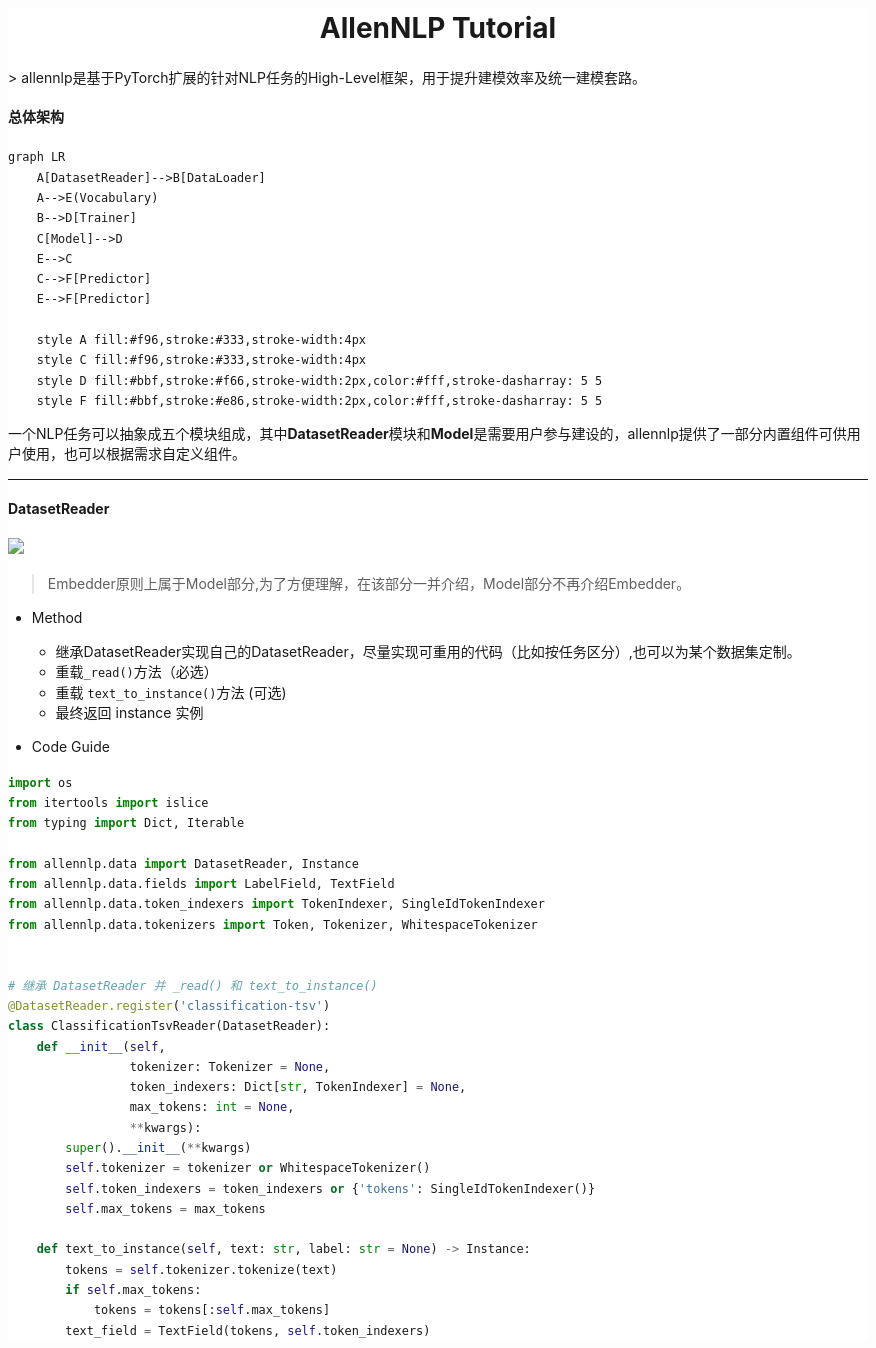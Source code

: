 <center><h1>AllenNLP Tutorial</h1></center> 
> allennlp是基于PyTorch扩展的针对NLP任务的High-Level框架，用于提升建模效率及统一建模套路。

#### 总体架构 
```mermaid
graph LR
    A[DatasetReader]-->B[DataLoader]
    A-->E(Vocabulary)
    B-->D[Trainer]
    C[Model]-->D
    E-->C
    C-->F[Predictor]
    E-->F[Predictor]
    
    style A fill:#f96,stroke:#333,stroke-width:4px
    style C fill:#f96,stroke:#333,stroke-width:4px
    style D fill:#bbf,stroke:#f66,stroke-width:2px,color:#fff,stroke-dasharray: 5 5
    style F fill:#bbf,stroke:#e86,stroke-width:2px,color:#fff,stroke-dasharray: 5 5
```

一个NLP任务可以抽象成五个模块组成，其中**DatasetReader**模块和**Model**是需要用户参与建设的，allennlp提供了一部分内置组件可供用户使用，也可以根据需求自定义组件。

---

#### DatasetReader

![](https://guide.allennlp.org/part2/representing-text-as-features/overview.svg)

> Embedder原则上属于Model部分,为了方便理解，在该部分一并介绍，Model部分不再介绍Embedder。

* Method
    * 继承DatasetReader实现自己的DatasetReader，尽量实现可重用的代码（比如按任务区分）,也可以为某个数据集定制。
    * 重载`_read()`方法（必选）
    * 重载 `text_to_instance()`方法 (可选)
    * 最终返回 instance 实例
    
* Code Guide

```python
import os
from itertools import islice
from typing import Dict, Iterable

from allennlp.data import DatasetReader, Instance
from allennlp.data.fields import LabelField, TextField
from allennlp.data.token_indexers import TokenIndexer, SingleIdTokenIndexer
from allennlp.data.tokenizers import Token, Tokenizer, WhitespaceTokenizer


# 继承 DatasetReader 并 _read() 和 text_to_instance() 
@DatasetReader.register('classification-tsv')
class ClassificationTsvReader(DatasetReader):
    def __init__(self,
                 tokenizer: Tokenizer = None,
                 token_indexers: Dict[str, TokenIndexer] = None,
                 max_tokens: int = None,
                 **kwargs):
        super().__init__(**kwargs)
        self.tokenizer = tokenizer or WhitespaceTokenizer()
        self.token_indexers = token_indexers or {'tokens': SingleIdTokenIndexer()}
        self.max_tokens = max_tokens

    def text_to_instance(self, text: str, label: str = None) -> Instance:
        tokens = self.tokenizer.tokenize(text)
        if self.max_tokens:
            tokens = tokens[:self.max_tokens]
        text_field = TextField(tokens, self.token_indexers)
```